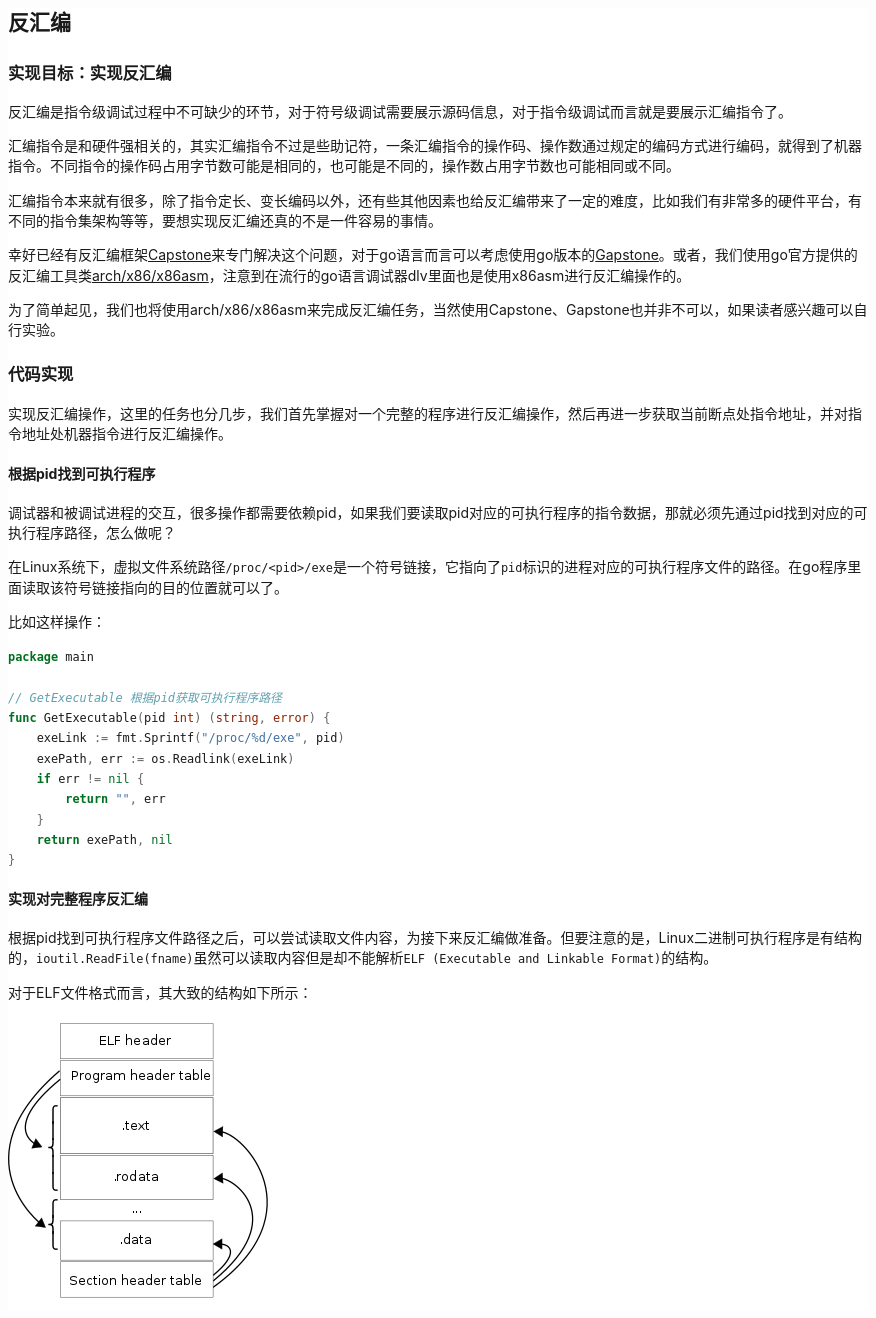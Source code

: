 ## 反汇编

### 实现目标：实现反汇编

反汇编是指令级调试过程中不可缺少的环节，对于符号级调试需要展示源码信息，对于指令级调试而言就是要展示汇编指令了。

汇编指令是和硬件强相关的，其实汇编指令不过是些助记符，一条汇编指令的操作码、操作数通过规定的编码方式进行编码，就得到了机器指令。不同指令的操作码占用字节数可能是相同的，也可能是不同的，操作数占用字节数也可能相同或不同。

汇编指令本来就有很多，除了指令定长、变长编码以外，还有些其他因素也给反汇编带来了一定的难度，比如我们有非常多的硬件平台，有不同的指令集架构等等，要想实现反汇编还真的不是一件容易的事情。

幸好已经有反汇编框架[Capstone](http://www.capstone-engine.org/)来专门解决这个问题，对于go语言而言可以考虑使用go版本的[Gapstone](https://github.com/bnagy/gapstone)。或者，我们使用go官方提供的反汇编工具类[arch/x86/x86asm](https://golang.org/x/arch/x86/x86asm)，注意到在流行的go语言调试器dlv里面也是使用x86asm进行反汇编操作的。

为了简单起见，我们也将使用arch/x86/x86asm来完成反汇编任务，当然使用Capstone、Gapstone也并非不可以，如果读者感兴趣可以自行实验。

### 代码实现

实现反汇编操作，这里的任务也分几步，我们首先掌握对一个完整的程序进行反汇编操作，然后再进一步获取当前断点处指令地址，并对指令地址处机器指令进行反汇编操作。

#### 根据pid找到可执行程序

调试器和被调试进程的交互，很多操作都需要依赖pid，如果我们要读取pid对应的可执行程序的指令数据，那就必须先通过pid找到对应的可执行程序路径，怎么做呢？

在Linux系统下，虚拟文件系统路径`/proc/<pid>/exe`是一个符号链接，它指向了`pid`标识的进程对应的可执行程序文件的路径。在go程序里面读取该符号链接指向的目的位置就可以了。

比如这样操作：

```go
package main

// GetExecutable 根据pid获取可执行程序路径
func GetExecutable(pid int) (string, error) {
	exeLink := fmt.Sprintf("/proc/%d/exe", pid)
	exePath, err := os.Readlink(exeLink)
	if err != nil {
		return "", err
	}
	return exePath, nil
}
```

#### 实现对完整程序反汇编

根据pid找到可执行程序文件路径之后，可以尝试读取文件内容，为接下来反汇编做准备。但要注意的是，Linux二进制可执行程序是有结构的，`ioutil.ReadFile(fname)`虽然可以读取内容但是却不能解析`ELF (Executable and Linkable Format)`的结构。

对于ELF文件格式而言，其大致的结构如下所示：

![elf](assets/elf_layout.png)
